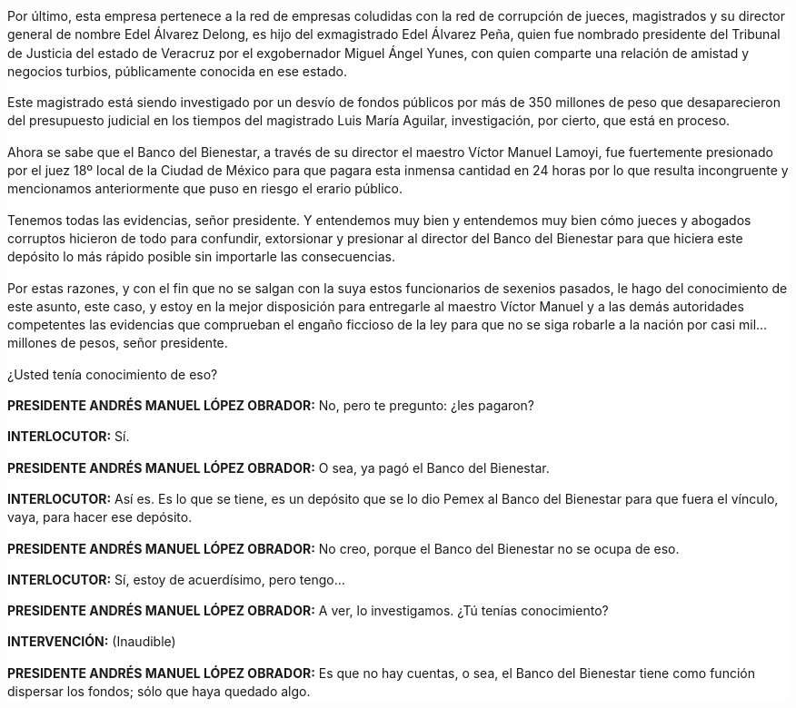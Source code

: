 Por último, esta empresa pertenece a la red de empresas coludidas con la red
de corrupción de jueces, magistrados y su director general de nombre Edel
Álvarez Delong, es hijo del exmagistrado Edel Álvarez Peña, quien fue nombrado
presidente del Tribunal de Justicia del estado de Veracruz por el exgobernador
Miguel Ángel Yunes, con quien comparte una relación de amistad y negocios
turbios, públicamente conocida en ese estado.

Este magistrado está siendo investigado por un desvío de fondos públicos por
más de 350 millones de peso que desaparecieron del presupuesto judicial en los
tiempos del magistrado Luis María Aguilar, investigación, por cierto, que está
en proceso.

Ahora se sabe que el Banco del Bienestar, a través de su director el maestro
Víctor Manuel Lamoyi, fue fuertemente presionado por el juez 18º local de la
Ciudad de México para que pagara esta inmensa cantidad en 24 horas por lo que
resulta incongruente y mencionamos anteriormente que puso en riesgo el erario
público.

Tenemos todas las evidencias, señor presidente. Y entendemos muy bien y
entendemos muy bien cómo jueces y abogados corruptos hicieron de todo para
confundir, extorsionar y presionar al director del Banco del Bienestar para
que hiciera este depósito lo más rápido posible sin importarle las
consecuencias.

Por estas razones, y con el fin que no se salgan con la suya estos
funcionarios de sexenios pasados, le hago del conocimiento de este asunto,
este caso, y estoy en la mejor disposición para entregarle al maestro Víctor
Manuel y a las demás autoridades competentes las evidencias que comprueban el
engaño ficcioso de la ley para que no se siga robarle a la nación por casi
mil… millones de pesos, señor presidente.

¿Usted tenía conocimiento de eso?

**PRESIDENTE ANDRÉS MANUEL LÓPEZ OBRADOR:** No, pero te pregunto: ¿les
pagaron?

**INTERLOCUTOR:** Sí.

**PRESIDENTE ANDRÉS MANUEL LÓPEZ OBRADOR:** O sea, ya pagó el Banco del
Bienestar.

**INTERLOCUTOR:** Así es. Es lo que se tiene, es un depósito que se lo dio
Pemex al Banco del Bienestar para que fuera el vínculo, vaya, para hacer ese
depósito.

**PRESIDENTE ANDRÉS MANUEL LÓPEZ OBRADOR:** No creo, porque el Banco del
Bienestar no se ocupa de eso.

**INTERLOCUTOR:** Sí, estoy de acuerdísimo, pero tengo…

**PRESIDENTE ANDRÉS MANUEL LÓPEZ OBRADOR:** A ver, lo investigamos. ¿Tú tenías
conocimiento?

**INTERVENCIÓN:** (Inaudible)

**PRESIDENTE ANDRÉS MANUEL LÓPEZ OBRADOR:** Es que no hay cuentas, o sea, el
Banco del Bienestar tiene como función dispersar los fondos; sólo que haya
quedado algo.
